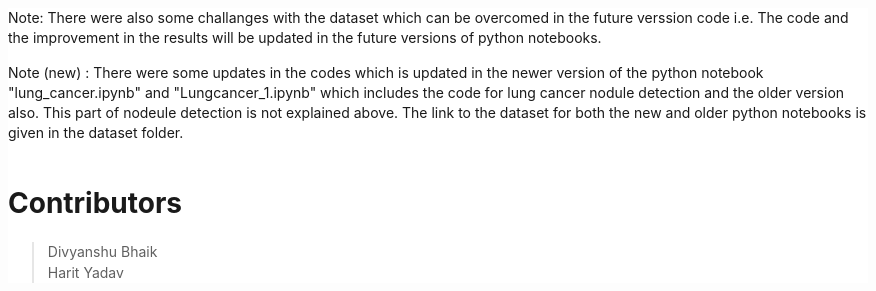Note: There were also some challanges with the dataset which can be overcomed in the future verssion code i.e. The code and the improvement in the results will be updated in the future versions of python notebooks.

Note (new) : There were some updates in the codes which is updated in the newer version of the python notebook "lung_cancer.ipynb" and "Lungcancer_1.ipynb" which includes the code for lung cancer nodule detection and the older version also. This part of nodeule detection is not explained above. The link to the dataset for both the new and older python notebooks is given in the dataset folder.  

<a name="CONTRIBUTORS"></a>
# Contributors
> Divyanshu Bhaik</br>
> Harit Yadav
